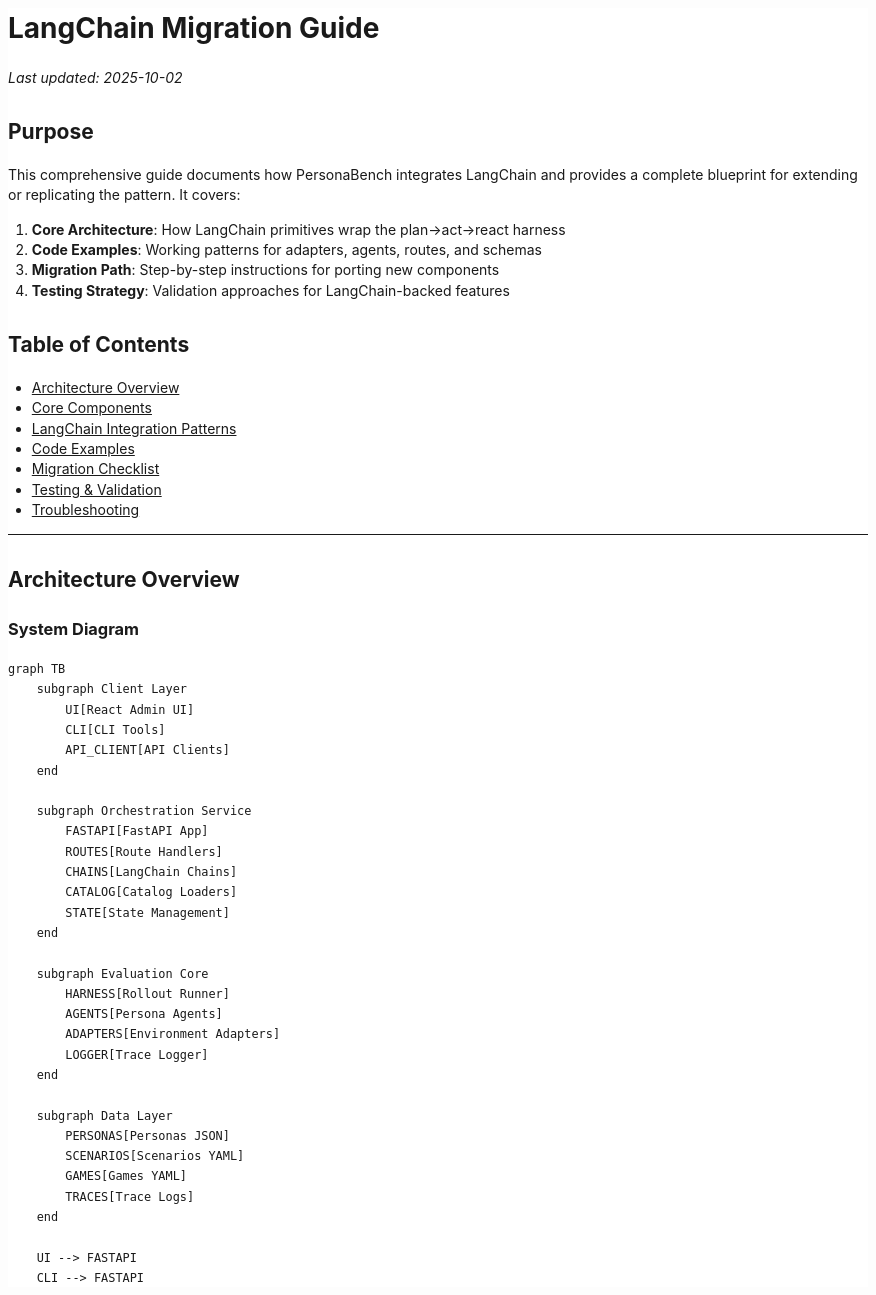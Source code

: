 # LangChain Migration Guide

_Last updated: 2025-10-02_

## Purpose

This comprehensive guide documents how PersonaBench integrates LangChain and provides a complete blueprint for extending or replicating the pattern. It covers:

1. **Core Architecture**: How LangChain primitives wrap the plan→act→react harness
2. **Code Examples**: Working patterns for adapters, agents, routes, and schemas
3. **Migration Path**: Step-by-step instructions for porting new components
4. **Testing Strategy**: Validation approaches for LangChain-backed features

## Table of Contents

- [Architecture Overview](#architecture-overview)
- [Core Components](#core-components)
- [LangChain Integration Patterns](#langchain-integration-patterns)
- [Code Examples](#code-examples)
- [Migration Checklist](#migration-checklist)
- [Testing & Validation](#testing--validation)
- [Troubleshooting](#troubleshooting)

---

## Architecture Overview

### System Diagram

```mermaid
graph TB
    subgraph Client Layer
        UI[React Admin UI]
        CLI[CLI Tools]
        API_CLIENT[API Clients]
    end

    subgraph Orchestration Service
        FASTAPI[FastAPI App]
        ROUTES[Route Handlers]
        CHAINS[LangChain Chains]
        CATALOG[Catalog Loaders]
        STATE[State Management]
    end

    subgraph Evaluation Core
        HARNESS[Rollout Runner]
        AGENTS[Persona Agents]
        ADAPTERS[Environment Adapters]
        LOGGER[Trace Logger]
    end

    subgraph Data Layer
        PERSONAS[Personas JSON]
        SCENARIOS[Scenarios YAML]
        GAMES[Games YAML]
        TRACES[Trace Logs]
    end

    UI --> FASTAPI
    CLI --> FASTAPI
```